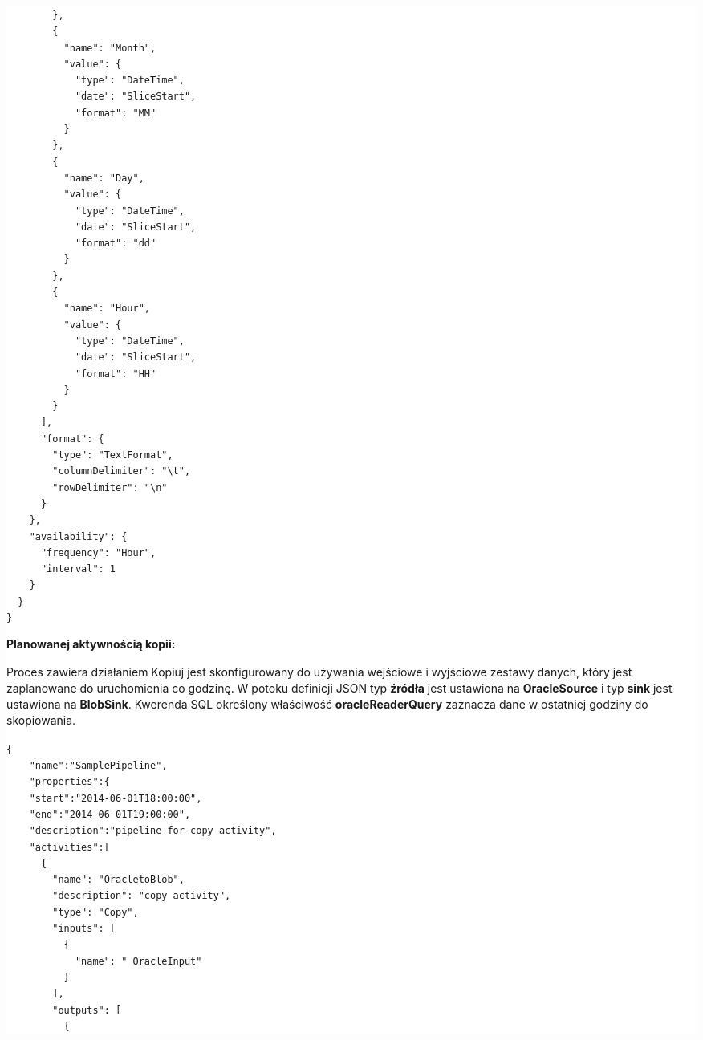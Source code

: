             },
            {
              "name": "Month",
              "value": {
                "type": "DateTime",
                "date": "SliceStart",
                "format": "MM"
              }
            },
            {
              "name": "Day",
              "value": {
                "type": "DateTime",
                "date": "SliceStart",
                "format": "dd"
              }
            },
            {
              "name": "Hour",
              "value": {
                "type": "DateTime",
                "date": "SliceStart",
                "format": "HH"
              }
            }
          ],
          "format": {
            "type": "TextFormat",
            "columnDelimiter": "\t",
            "rowDelimiter": "\n"
          }
        },
        "availability": {
          "frequency": "Hour",
          "interval": 1
        }
      }
    }


**Planowanej aktywnością kopii:**

Proces zawiera działaniem Kopiuj jest skonfigurowany do używania wejściowe i wyjściowe zestawy danych, który jest zaplanowane do uruchomienia co godzinę. W potoku definicji JSON typ **źródła** jest ustawiona na **OracleSource** i typ **sink** jest ustawiona na **BlobSink**.  Kwerenda SQL określony właściwość **oracleReaderQuery** zaznacza dane w ostatniej godziny do skopiowania.

    
    {  
        "name":"SamplePipeline",
        "properties":{  
        "start":"2014-06-01T18:00:00",
        "end":"2014-06-01T19:00:00",
        "description":"pipeline for copy activity",
        "activities":[  
          {
            "name": "OracletoBlob",
            "description": "copy activity",
            "type": "Copy",
            "inputs": [
              {
                "name": " OracleInput"
              }
            ],
            "outputs": [
              {